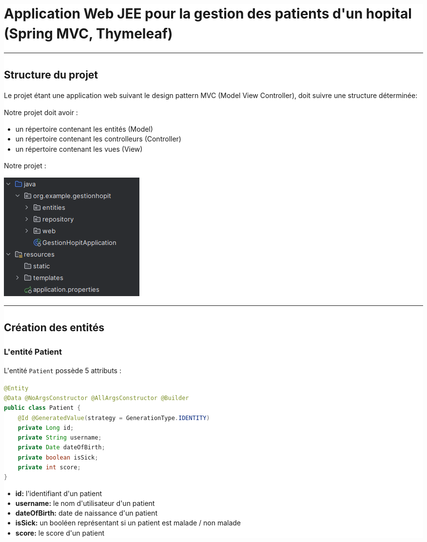 # Application Web JEE pour la gestion des patients d'un hopital (Spring MVC, Thymeleaf) 

---
## Structure du projet
Le projet étant une application web suivant le design pattern MVC (Model View Controller), doit suivre une structure déterminée:

Notre projet doit avoir : 
- un répertoire contenant les entités (Model)
- un répertoire contenant les controlleurs (Controller)
- un répertoire contenant les vues (View)

Notre projet :

![img.png](imgs/img.png)

---
## Création des entités
### L'entité Patient
L'entité ```Patient``` possède 5 attributs :
```Java
@Entity
@Data @NoArgsConstructor @AllArgsConstructor @Builder
public class Patient {
    @Id @GeneratedValue(strategy = GenerationType.IDENTITY)
    private Long id;
    private String username;
    private Date dateOfBirth;
    private boolean isSick;
    private int score;
}
```
- **id:** l'identifiant d'un patient
- **username:** le nom d'utilisateur d'un patient
- **dateOfBirth:** date de naissance d'un patient
- **isSick:** un booléen représentant si un patient est malade / non malade
- **score:** le score d'un patient
